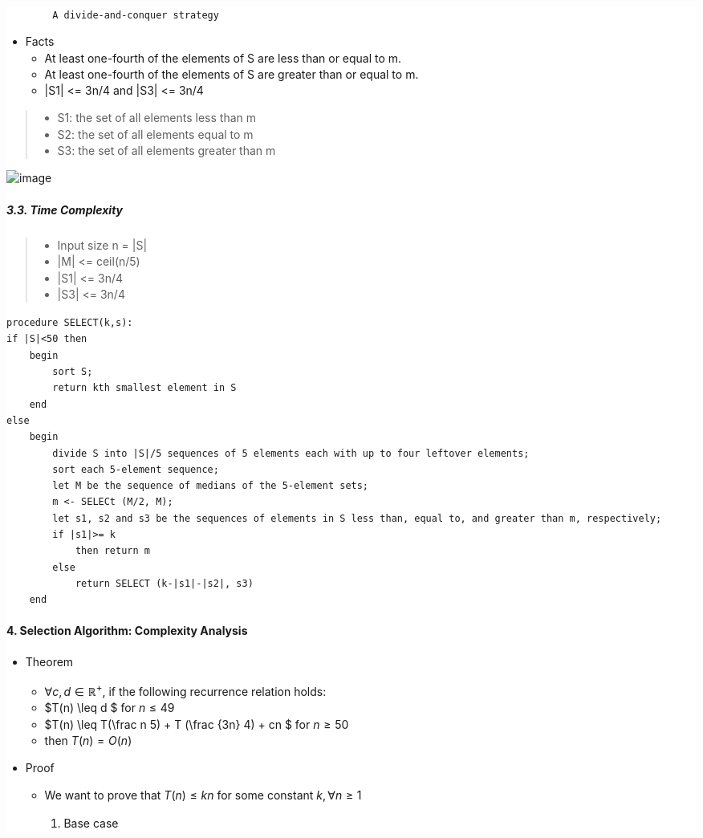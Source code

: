  			A divide-and-conquer strategy

- Facts
  - At least one-fourth of the elements of S are less than or equal to m.
  - At least one-fourth of the elements of S are greater than or equal to m.
  - |S1| <= 3n/4 and |S3| <= 3n/4

> - S1: the set of all elements less than m 
> - S2: the set of all elements equal to m
> - S3: the set of all elements greater than m

![image](https://user-images.githubusercontent.com/46957634/122671544-2952ec80-d202-11eb-8a59-efcc8ed6779f.png)

##### 3.3. Time Complexity

> - Input size n = |S|
> - |M| <= ceil(n/5)
> - |S1| <= 3n/4
> - |S3| <= 3n/4

```
procedure SELECT(k,s):
if |S|<50 then	
	begin
		sort S;
		return kth smallest element in S
	end
else
	begin
		divide S into |S|/5 sequences of 5 elements each with up to four leftover elements;
		sort each 5-element sequence;
		let M be the sequence of medians of the 5-element sets;
		m <- SELECt (M/2, M);
		let s1, s2 and s3 be the sequences of elements in S less than, equal to, and greater than m, respectively;
		if |s1|>= k 
			then return m
		else 
			return SELECT (k-|s1|-|s2|, s3)
	end
```

#### 4. Selection Algorithm: Complexity Analysis

- Theorem

  - $\forall c, d \in \mathbb{R^+}$, if the following recurrence relation holds:
  - $T(n) \leq d $ for $n \leq 49$
  - $T(n) \leq T(\frac n 5) + T (\frac {3n} 4) + cn $ for $n \geq 50$
  - then $T(n) = O(n)$

- Proof

  - We want to prove that $T(n) \leq kn$ for some constant $k, \forall n \geq 1$

    1. Base case
